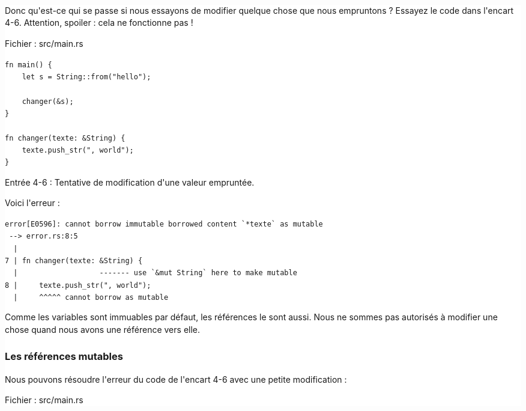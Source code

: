 

Donc qu'est-ce qui se passe si nous essayons de modifier quelque chose que nous
empruntons ? Essayez le code dans l'encart 4-6. Attention, spoiler : cela ne
fonctionne pas !



<span class="filename">Fichier : src/main.rs</span>



```rust,ignore,does_not_compile
fn main() {
    let s = String::from("hello");

    changer(&s);
}

fn changer(texte: &String) {
    texte.push_str(", world");
}
```



<span class="caption">Entrée 4-6 : Tentative de modification d'une valeur
empruntée.</span>



Voici l'erreur :



```text
error[E0596]: cannot borrow immutable borrowed content `*texte` as mutable
 --> error.rs:8:5
  |
7 | fn changer(texte: &String) {
  |                   ------- use `&mut String` here to make mutable
8 |     texte.push_str(", world");
  |     ^^^^^ cannot borrow as mutable
```



Comme les variables sont immuables par défaut, les références le sont aussi.
Nous ne sommes pas autorisés à modifier une chose quand nous avons une référence
vers elle.



### Les références mutables



Nous pouvons résoudre l'erreur du code de l'encart 4-6 avec une petite
modification :



<span class="filename">Fichier : src/main.rs</span>

